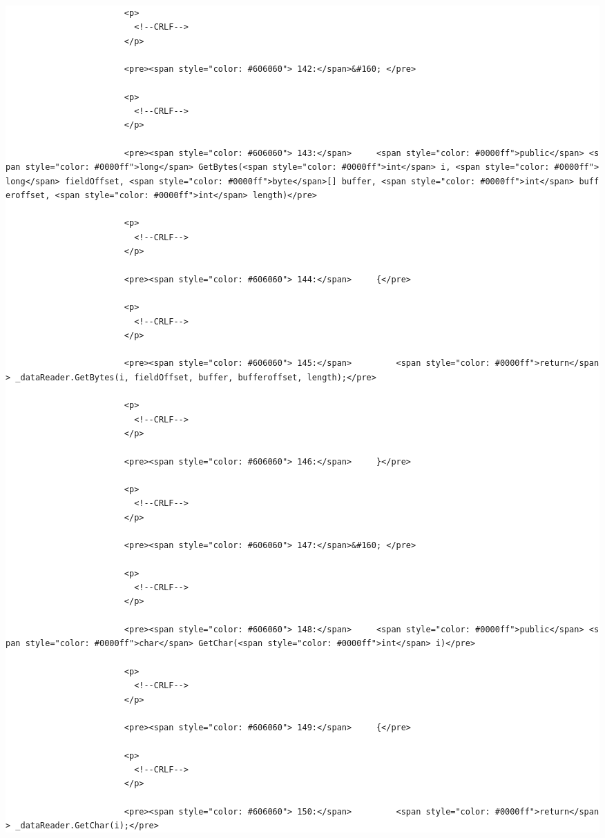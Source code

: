                             <p>
                              <!--CRLF-->
                            </p>
                            
                            <pre><span style="color: #606060"> 142:</span>&#160; </pre>
                            
                            <p>
                              <!--CRLF-->
                            </p>
                            
                            <pre><span style="color: #606060"> 143:</span>     <span style="color: #0000ff">public</span> <span style="color: #0000ff">long</span> GetBytes(<span style="color: #0000ff">int</span> i, <span style="color: #0000ff">long</span> fieldOffset, <span style="color: #0000ff">byte</span>[] buffer, <span style="color: #0000ff">int</span> bufferoffset, <span style="color: #0000ff">int</span> length)</pre>
                            
                            <p>
                              <!--CRLF-->
                            </p>
                            
                            <pre><span style="color: #606060"> 144:</span>     {</pre>
                            
                            <p>
                              <!--CRLF-->
                            </p>
                            
                            <pre><span style="color: #606060"> 145:</span>         <span style="color: #0000ff">return</span> _dataReader.GetBytes(i, fieldOffset, buffer, bufferoffset, length);</pre>
                            
                            <p>
                              <!--CRLF-->
                            </p>
                            
                            <pre><span style="color: #606060"> 146:</span>     }</pre>
                            
                            <p>
                              <!--CRLF-->
                            </p>
                            
                            <pre><span style="color: #606060"> 147:</span>&#160; </pre>
                            
                            <p>
                              <!--CRLF-->
                            </p>
                            
                            <pre><span style="color: #606060"> 148:</span>     <span style="color: #0000ff">public</span> <span style="color: #0000ff">char</span> GetChar(<span style="color: #0000ff">int</span> i)</pre>
                            
                            <p>
                              <!--CRLF-->
                            </p>
                            
                            <pre><span style="color: #606060"> 149:</span>     {</pre>
                            
                            <p>
                              <!--CRLF-->
                            </p>
                            
                            <pre><span style="color: #606060"> 150:</span>         <span style="color: #0000ff">return</span> _dataReader.GetChar(i);</pre>
                            